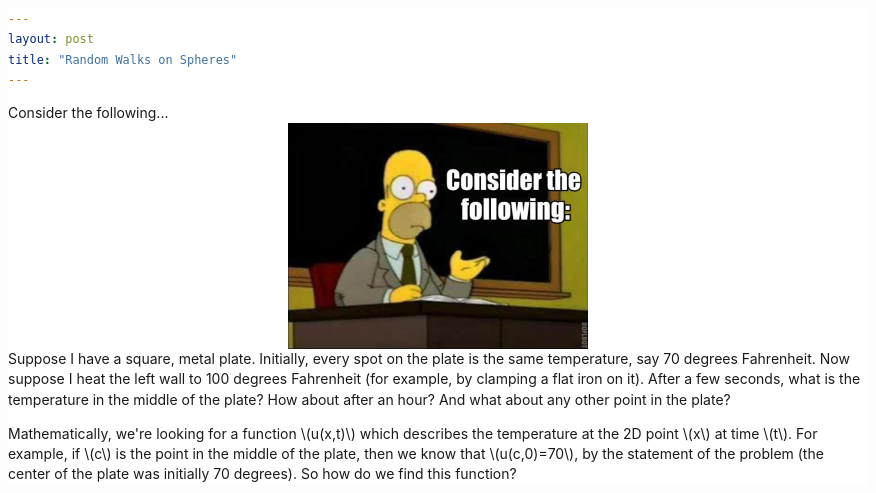 ```yaml
---
layout: post
title: "Random Walks on Spheres"
---
```


<script type="text/javascript"
    src="http://cdn.mathjax.org/mathjax/latest/MathJax.js?config=TeX-AMS-MML_HTMLorMML">
</script>

Consider the following...
<img style="margin:0px auto;display:block;width:300px;" src="/images/kak/consider.jpg" />
Suppose I have a square, metal plate. Initially, every spot on the plate is the same temperature, say 70 degrees Fahrenheit. Now suppose I heat the left wall to 100 degrees Fahrenheit (for example, by clamping a flat iron on it). After a few seconds, what is the temperature in the middle of the plate? How about after an hour? And what about any other point in the plate?

Mathematically, we're looking for a function \\(u(x,t)\\) which describes the temperature at the 2D point \\(x\\) at time \\(t\\). For example, if \\(c\\) is the point in the middle of the plate, then we know that \\(u(c,0)=70\\), by the statement of the problem (the center of the plate was initially 70 degrees). So how do we find this function?

<figure>
<a href="/images/kak/square1.png">